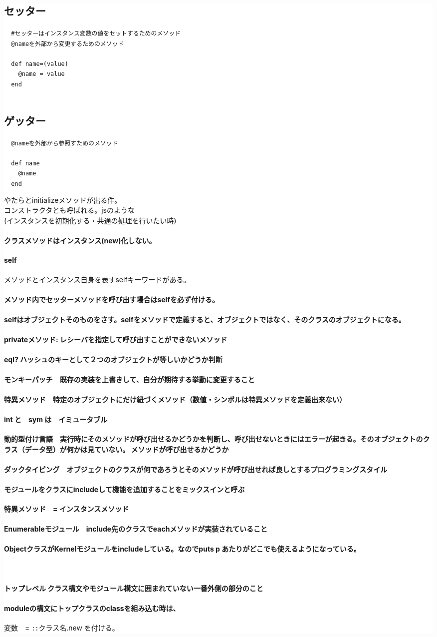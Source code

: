 ## セッター
```
  #セッターはインスタンス変数の値をセットするためのメソッド
  @nameを外部から変更するためのメソッド

  def name=(value)
    @name = value
  end
  
```

## ゲッター
```
  @nameを外部から参照すためのメソッド

  def name
    @name
  end  

```

やたらとinitializeメソッドが出る件。  
コンストラクタとも呼ばれる。jsのような  
(インスタンスを初期化する・共通の処理を行いたい時)    

#### クラスメソッドはインスタンス(new)化しない。

#### self
メソッドとインスタンス自身を表すselfキーワードがある。

#### メソッド内でセッターメソッドを呼び出す場合はselfを必ず付ける。

#### selfはオブジェクトそのものをさす。selfをメソッドで定義すると、オブジェクトではなく、そのクラスのオブジェクトになる。

#### privateメソッド: レシーバを指定して呼び出すことができないメソッド

#### eql? ハッシュのキーとして２つのオブジェクトが等しいかどうか判断

#### モンキーパッチ　既存の実装を上書きして、自分が期待する挙動に変更すること

#### 特異メソッド　特定のオブジェクトにだけ紐づくメソッド（数値・シンボルは特異メソッドを定義出来ない）

#### int と　sym は　イミュータブル

#### 動的型付け言語　実行時にそのメソッドが呼び出せるかどうかを判断し、呼び出せないときにはエラーが起きる。そのオブジェクトのクラス（データ型）が何かは見ていない。 メソッドが呼び出せるかどうか

#### ダックタイピング　オブジェクトのクラスが何であろうとそのメソッドが呼び出せれば良しとするプログラミングスタイル

#### モジュールをクラスにincludeして機能を追加することをミックスインと呼ぶ

#### 特異メソッド　= インスタンスメソッド
#### Enumerableモジュール　include先のクラスでeachメソッドが実装されていること

#### ObjectクラスがKernelモジュールをincludeしている。なのでputs p あたりがどこでも使えるようになっている。
　
#### トップレベル クラス構文やモジュール構文に囲まれていない一番外側の部分のこと

#### moduleの構文にトップクラスのclassを組み込む時は、
変数　= `::`クラス名.new を付ける。

